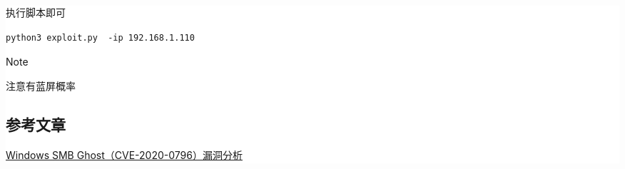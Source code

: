 执行脚本即可

```
python3 exploit.py  -ip 192.168.1.110
```

> [!NOTE]
>
> 注意有蓝屏概率

## 参考文章

[Windows SMB Ghost（CVE-2020-0796）漏洞分析](https://www.freebuf.com/vuls/233263.html)